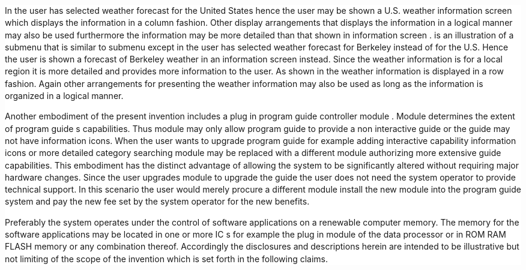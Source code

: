 In the user has selected weather forecast for the United States hence the user may be shown a U.S. weather information screen which displays the information in a column fashion. Other display arrangements that displays the information in a logical manner may also be used furthermore the information may be more detailed than that shown in information screen . is an illustration of a submenu that is similar to submenu except in the user has selected weather forecast for Berkeley instead of for the U.S. Hence the user is shown a forecast of Berkeley weather in an information screen instead. Since the weather information is for a local region it is more detailed and provides more information to the user. As shown in the weather information is displayed in a row fashion. Again other arrangements for presenting the weather information may also be used as long as the information is organized in a logical manner.

Another embodiment of the present invention includes a plug in program guide controller module . Module determines the extent of program guide s capabilities. Thus module may only allow program guide to provide a non interactive guide or the guide may not have information icons. When the user wants to upgrade program guide for example adding interactive capability information icons or more detailed category searching module may be replaced with a different module authorizing more extensive guide capabilities. This embodiment has the distinct advantage of allowing the system to be significantly altered without requiring major hardware changes. Since the user upgrades module to upgrade the guide the user does not need the system operator to provide technical support. In this scenario the user would merely procure a different module install the new module into the program guide system and pay the new fee set by the system operator for the new benefits.

Preferably the system operates under the control of software applications on a renewable computer memory. The memory for the software applications may be located in one or more IC s for example the plug in module of the data processor or in ROM RAM FLASH memory or any combination thereof. Accordingly the disclosures and descriptions herein are intended to be illustrative but not limiting of the scope of the invention which is set forth in the following claims.

